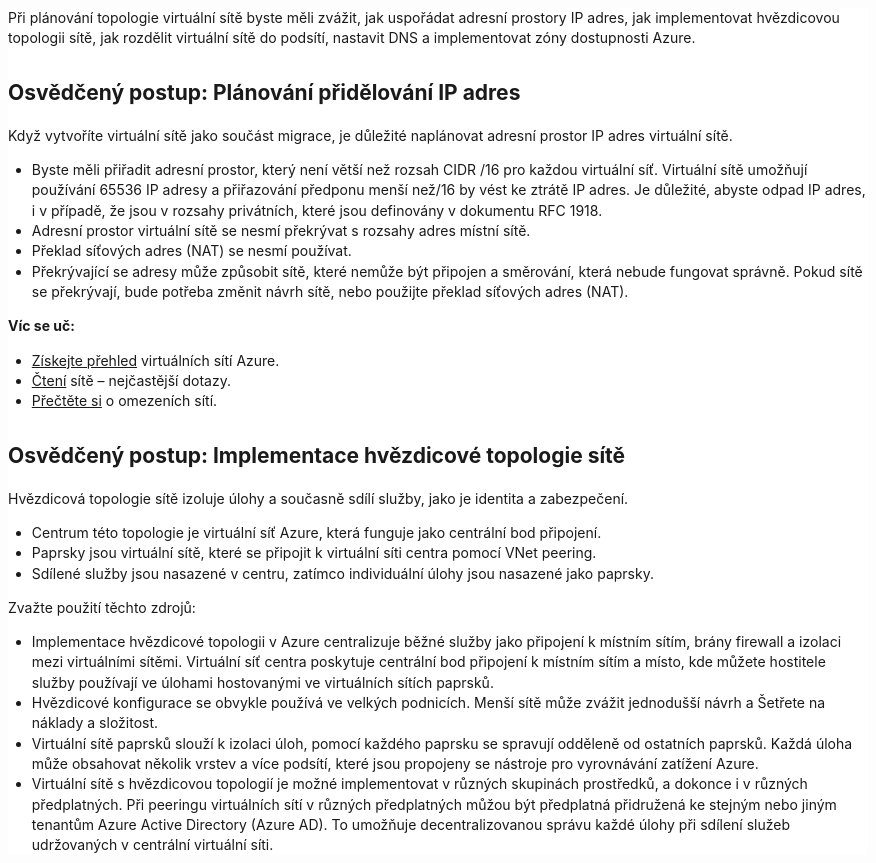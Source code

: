 Při plánování topologie virtuální sítě byste měli zvážit, jak uspořádat adresní prostory IP adres, jak implementovat hvězdicovou topologii sítě, jak rozdělit virtuální sítě do podsítí, nastavit DNS a implementovat zóny dostupnosti Azure.

## <a name="best-practice-plan-ip-addressing"></a>Osvědčený postup: Plánování přidělování IP adres

Když vytvoříte virtuální sítě jako součást migrace, je důležité naplánovat adresní prostor IP adres virtuální sítě.

- Byste měli přiřadit adresní prostor, který není větší než rozsah CIDR /16 pro každou virtuální síť. Virtuální sítě umožňují používání 65536 IP adresy a přiřazování předponu menší než/16 by vést ke ztrátě IP adres. Je důležité, abyste odpad IP adres, i v případě, že jsou v rozsahy privátních, které jsou definovány v dokumentu RFC 1918.
- Adresní prostor virtuální sítě se nesmí překrývat s rozsahy adres místní sítě.
- Překlad síťových adres (NAT) se nesmí používat.
- Překrývající se adresy může způsobit sítě, které nemůže být připojen a směrování, která nebude fungovat správně. Pokud sítě se překrývají, bude potřeba změnit návrh sítě, nebo použijte překlad síťových adres (NAT).

**Víc se uč:**

- [Získejte přehled](https://docs.microsoft.com/azure/virtual-network/virtual-networks-overview) virtuálních sítí Azure.
- [Čtení](https://docs.microsoft.com/azure/virtual-network/virtual-networks-faq) sítě – nejčastější dotazy.
- [Přečtěte si](https://docs.microsoft.com/azure/azure-subscription-service-limits?toc=%2fazure%2fvirtual-network%2ftoc.json#networking-limits) o omezeních sítí.

## <a name="best-practice-implement-a-hub-and-spoke-network-topology"></a>Osvědčený postup: Implementace hvězdicové topologie sítě

Hvězdicová topologie sítě izoluje úlohy a současně sdílí služby, jako je identita a zabezpečení.

- Centrum této topologie je virtuální síť Azure, která funguje jako centrální bod připojení.
- Paprsky jsou virtuální sítě, které se připojit k virtuální síti centra pomocí VNet peering.
- Sdílené služby jsou nasazené v centru, zatímco individuální úlohy jsou nasazené jako paprsky.

Zvažte použití těchto zdrojů:

- Implementace hvězdicové topologii v Azure centralizuje běžné služby jako připojení k místním sítím, brány firewall a izolaci mezi virtuálními sítěmi. Virtuální síť centra poskytuje centrální bod připojení k místním sítím a místo, kde můžete hostitele služby používají ve úlohami hostovanými ve virtuálních sítích paprsků.
- Hvězdicové konfigurace se obvykle používá ve velkých podnicích. Menší sítě může zvážit jednodušší návrh a Šetřete na náklady a složitost.
- Virtuální sítě paprsků slouží k izolaci úloh, pomocí každého paprsku se spravují odděleně od ostatních paprsků. Každá úloha může obsahovat několik vrstev a více podsítí, které jsou propojeny se nástroje pro vyrovnávání zatížení Azure.
- Virtuální sítě s hvězdicovou topologií je možné implementovat v různých skupinách prostředků, a dokonce i v různých předplatných. Při peeringu virtuálních sítí v různých předplatných můžou být předplatná přidružená ke stejným nebo jiným tenantům Azure Active Directory (Azure AD). To umožňuje decentralizovanou správu každé úlohy při sdílení služeb udržovaných v centrální virtuální síti.
